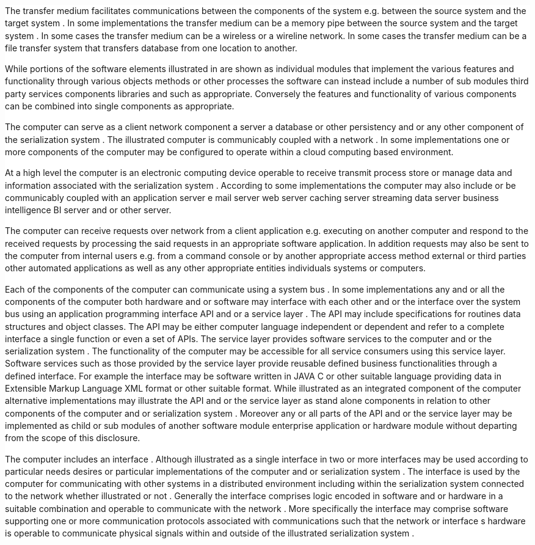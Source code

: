 The transfer medium facilitates communications between the components of the system e.g. between the source system and the target system . In some implementations the transfer medium can be a memory pipe between the source system and the target system . In some cases the transfer medium can be a wireless or a wireline network. In some cases the transfer medium can be a file transfer system that transfers database from one location to another.

While portions of the software elements illustrated in are shown as individual modules that implement the various features and functionality through various objects methods or other processes the software can instead include a number of sub modules third party services components libraries and such as appropriate. Conversely the features and functionality of various components can be combined into single components as appropriate.

The computer can serve as a client network component a server a database or other persistency and or any other component of the serialization system . The illustrated computer is communicably coupled with a network . In some implementations one or more components of the computer may be configured to operate within a cloud computing based environment.

At a high level the computer is an electronic computing device operable to receive transmit process store or manage data and information associated with the serialization system . According to some implementations the computer may also include or be communicably coupled with an application server e mail server web server caching server streaming data server business intelligence BI server and or other server.

The computer can receive requests over network from a client application e.g. executing on another computer and respond to the received requests by processing the said requests in an appropriate software application. In addition requests may also be sent to the computer from internal users e.g. from a command console or by another appropriate access method external or third parties other automated applications as well as any other appropriate entities individuals systems or computers.

Each of the components of the computer can communicate using a system bus . In some implementations any and or all the components of the computer both hardware and or software may interface with each other and or the interface over the system bus using an application programming interface API and or a service layer . The API may include specifications for routines data structures and object classes. The API may be either computer language independent or dependent and refer to a complete interface a single function or even a set of APIs. The service layer provides software services to the computer and or the serialization system . The functionality of the computer may be accessible for all service consumers using this service layer. Software services such as those provided by the service layer provide reusable defined business functionalities through a defined interface. For example the interface may be software written in JAVA C or other suitable language providing data in Extensible Markup Language XML format or other suitable format. While illustrated as an integrated component of the computer alternative implementations may illustrate the API and or the service layer as stand alone components in relation to other components of the computer and or serialization system . Moreover any or all parts of the API and or the service layer may be implemented as child or sub modules of another software module enterprise application or hardware module without departing from the scope of this disclosure.

The computer includes an interface . Although illustrated as a single interface in two or more interfaces may be used according to particular needs desires or particular implementations of the computer and or serialization system . The interface is used by the computer for communicating with other systems in a distributed environment including within the serialization system connected to the network whether illustrated or not . Generally the interface comprises logic encoded in software and or hardware in a suitable combination and operable to communicate with the network . More specifically the interface may comprise software supporting one or more communication protocols associated with communications such that the network or interface s hardware is operable to communicate physical signals within and outside of the illustrated serialization system .
